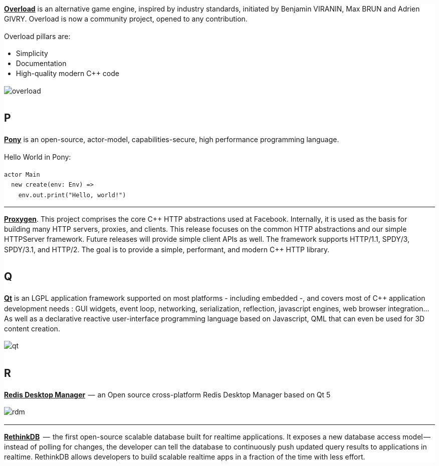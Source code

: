
[**Overload**](https://github.com/adriengivry/Overload) is an alternative game engine, inspired by industry standards, initiated by Benjamin VIRANIN, Max BRUN and Adrien GIVRY. Overload is now a community project, opened to any contribution.

Overload pillars are:

* Simplicity
* Documentation
* High-quality modern C++ code

![overload](https://user-images.githubusercontent.com/33324216/94352497-cc8c2200-0033-11eb-93e1-1a30386133b9.png)

## P

[**Pony**](https://github.com/ponylang/ponyc) is an open-source, actor-model, capabilities-secure, high performance programming language.

Hello World in Pony:

```pony
actor Main
  new create(env: Env) =>
    env.out.print("Hello, world!")
```

---

[**Proxygen**](https://github.com/facebook/proxygen). This project comprises the core C++ HTTP abstractions used at Facebook. Internally, it is used as the basis for building many HTTP servers, proxies, and clients. This release focuses on the common HTTP abstractions and our simple HTTPServer framework. Future releases will provide simple client APIs as well. The framework supports HTTP/1.1, SPDY/3, SPDY/3.1, and HTTP/2. The goal is to provide a simple, performant, and modern C++ HTTP library.


## Q

[**Qt**](https://www.qt.io/) is an LGPL application framework supported on most platforms - including embedded -, and covers most of C++ application development needs : GUI widgets, event loop, networking, serialization, reflection, javascript engines, web browser integration... As well as a declarative reactive user-interface programming language based on Javascript, QML that can even be used for 3D content creation.

![qt](https://wiki.qt.io/skins/common/images/wiki.png?77d98)

## R

[**Redis Desktop Manager**](https://github.com/uglide/RedisDesktopManager)  —  an Open source cross-platform Redis Desktop Manager based on Qt 5

![rdm](https://camo.githubusercontent.com/58c1eba58f659057d6db1ed01b0e7d4bd031414a/687474703a2f2f72656469736465736b746f702e636f6d2f7374617469632f696d672f66656174757265732f616c6c2e706e673f7632)

---

[**RethinkDB**](https://github.com/rethinkdb/rethinkdb)   —  the first open-source scalable database built for realtime applications. It exposes a new database access model — instead of polling for changes, the developer can tell the database to continuously push updated query results to applications in realtime. RethinkDB allows developers to build scalable realtime apps in a fraction of the time with less effort.
